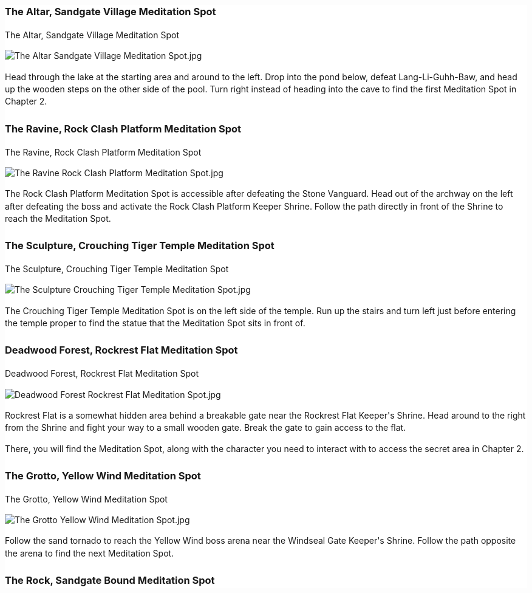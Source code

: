 ### The Altar, Sandgate Village Meditation Spot

The Altar, Sandgate Village Meditation Spot

![The Altar Sandgate Village Meditation Spot.jpg](https://oyster.ignimgs.com/mediawiki/apis.ign.com/black-myth-wukong/2/29/The_Altar_Sandgate_Village_Meditation_Spot.jpg)

Head through the lake at the starting area and around to the left. Drop into the pond below, defeat Lang-Li-Guhh-Baw, and head up the wooden steps on the other side of the pool. Turn right instead of heading into the cave to find the first Meditation Spot in Chapter 2. 

### The Ravine, Rock Clash Platform Meditation Spot

The Ravine, Rock Clash Platform Meditation Spot

![The Ravine Rock Clash Platform Meditation Spot.jpg](https://oyster.ignimgs.com/mediawiki/apis.ign.com/black-myth-wukong/2/25/The_Ravine_Rock_Clash_Platform_Meditation_Spot.jpg)

The Rock Clash Platform Meditation Spot is accessible after defeating the Stone Vanguard. Head out of the archway on the left after defeating the boss and activate the Rock Clash Platform Keeper Shrine. Follow the path directly in front of the Shrine to reach the Meditation Spot. 

### The Sculpture, Crouching Tiger Temple Meditation Spot

The Sculpture, Crouching Tiger Temple Meditation Spot

![The Sculpture Crouching Tiger Temple Meditation Spot.jpg](https://oyster.ignimgs.com/mediawiki/apis.ign.com/black-myth-wukong/8/83/The_Sculpture_Crouching_Tiger_Temple_Meditation_Spot.jpg)

The Crouching Tiger Temple Meditation Spot is on the left side of the temple. Run up the stairs and turn left just before entering the temple proper to find the statue that the Meditation Spot sits in front of. 

### Deadwood Forest, Rockrest Flat Meditation Spot

Deadwood Forest, Rockrest Flat Meditation Spot

![Deadwood Forest Rockrest Flat Meditation Spot.jpg](https://oyster.ignimgs.com/mediawiki/apis.ign.com/black-myth-wukong/0/08/Deadwood_Forest_Rockrest_Flat_Meditation_Spot.jpg)

Rockrest Flat is a somewhat hidden area behind a breakable gate near the Rockrest Flat Keeper's Shrine. Head around to the right from the Shrine and fight your way to a small wooden gate. Break the gate to gain access to the flat. 

There, you will find the Meditation Spot, along with the character you need to interact with to access the secret area in Chapter 2. 

### The Grotto, Yellow Wind Meditation Spot

The Grotto, Yellow Wind Meditation Spot

![The Grotto Yellow Wind Meditation Spot.jpg](https://oyster.ignimgs.com/mediawiki/apis.ign.com/black-myth-wukong/6/63/The_Grotto_Yellow_Wind_Meditation_Spot.jpg)

Follow the sand tornado to reach the Yellow Wind boss arena near the Windseal Gate Keeper's Shrine. Follow the path opposite the arena to find the next Meditation Spot. 

### The Rock, Sandgate Bound Meditation Spot
